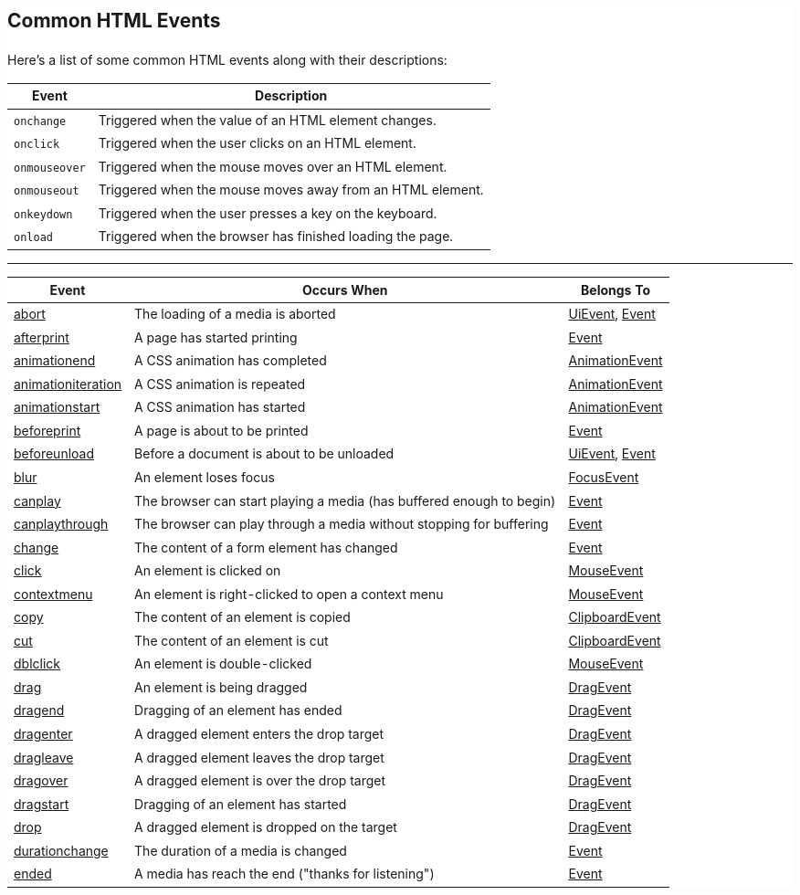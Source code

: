 ## Common HTML Events

Here’s a list of some common HTML events along with their descriptions:

| Event        | Description                                           |
|--------------|-------------------------------------------------------|
| `onchange`   | Triggered when the value of an HTML element changes. |
| `onclick`    | Triggered when the user clicks on an HTML element.   |
| `onmouseover`| Triggered when the mouse moves over an HTML element.  |
| `onmouseout` | Triggered when the mouse moves away from an HTML element. |
| `onkeydown`  | Triggered when the user presses a key on the keyboard. |
| `onload`     | Triggered when the browser has finished loading the page. |

---


|Event|Occurs When|Belongs To|
|---|---|---|
|[abort](https://www.w3schools.com/jsref/event_onabort_media.asp)|The loading of a media is aborted|[UiEvent](https://www.w3schools.com/jsref/obj_uievent.asp), [Event](https://www.w3schools.com/jsref/obj_event.asp)|
|[afterprint](https://www.w3schools.com/jsref/event_onafterprint.asp)|A page has started printing|[Event](https://www.w3schools.com/jsref/obj_event.asp)|
|[animationend](https://www.w3schools.com/jsref/event_animationend.asp)|A CSS animation has completed|[AnimationEvent](https://www.w3schools.com/jsref/obj_animationevent.asp)|
|[animationiteration](https://www.w3schools.com/jsref/event_animationiteration.asp)|A CSS animation is repeated|[AnimationEvent](https://www.w3schools.com/jsref/obj_animationevent.asp)|
|[animationstart](https://www.w3schools.com/jsref/event_animationstart.asp)|A CSS animation has started|[AnimationEvent](https://www.w3schools.com/jsref/obj_animationevent.asp)|
|[beforeprint](https://www.w3schools.com/jsref/event_onbeforeprint.asp)|A page is about to be printed|[Event](https://www.w3schools.com/jsref/obj_event.asp)|
|[beforeunload](https://www.w3schools.com/jsref/event_onbeforeunload.asp)|Before a document is about to be unloaded|[UiEvent](https://www.w3schools.com/jsref/obj_uievent.asp), [Event](https://www.w3schools.com/jsref/obj_event.asp)|
|[blur](https://www.w3schools.com/jsref/event_onblur.asp)|An element loses focus|[FocusEvent](https://www.w3schools.com/jsref/obj_focusevent.asp)|
|[canplay](https://www.w3schools.com/jsref/event_oncanplay.asp)|The browser can start playing a media (has buffered enough to begin)|[Event](https://www.w3schools.com/jsref/obj_event.asp)|
|[canplaythrough](https://www.w3schools.com/jsref/event_oncanplaythrough.asp)|The browser can play through a media without stopping for buffering|[Event](https://www.w3schools.com/jsref/obj_event.asp)|
|[change](https://www.w3schools.com/jsref/event_onchange.asp)|The content of a form element has changed|[Event](https://www.w3schools.com/jsref/obj_event.asp)|
|[click](https://www.w3schools.com/jsref/event_onclick.asp)|An element is clicked on|[MouseEvent](https://www.w3schools.com/jsref/obj_mouseevent.asp)|
|[contextmenu](https://www.w3schools.com/jsref/event_oncontextmenu.asp)|An element is right-clicked to open a context menu|[MouseEvent](https://www.w3schools.com/jsref/obj_mouseevent.asp)|
|[copy](https://www.w3schools.com/jsref/event_oncopy.asp)|The content of an element is copied|[ClipboardEvent](https://www.w3schools.com/jsref/obj_clipboardevent.asp)|
|[cut](https://www.w3schools.com/jsref/event_oncut.asp)|The content of an element is cut|[ClipboardEvent](https://www.w3schools.com/jsref/obj_clipboardevent.asp)|
|[dblclick](https://www.w3schools.com/jsref/event_ondblclick.asp)|An element is double-clicked|[MouseEvent](https://www.w3schools.com/jsref/obj_mouseevent.asp)|
|[drag](https://www.w3schools.com/jsref/event_ondrag.asp)|An element is being dragged|[DragEvent](https://www.w3schools.com/jsref/obj_dragevent.asp)|
|[dragend](https://www.w3schools.com/jsref/event_ondragend.asp)|Dragging of an element has ended|[DragEvent](https://www.w3schools.com/jsref/obj_dragevent.asp)|
|[dragenter](https://www.w3schools.com/jsref/event_ondragenter.asp)|A dragged element enters the drop target|[DragEvent](https://www.w3schools.com/jsref/obj_dragevent.asp)|
|[dragleave](https://www.w3schools.com/jsref/event_ondragleave.asp)|A dragged element leaves the drop target|[DragEvent](https://www.w3schools.com/jsref/obj_dragevent.asp)|
|[dragover](https://www.w3schools.com/jsref/event_ondragover.asp)|A dragged element is over the drop target|[DragEvent](https://www.w3schools.com/jsref/obj_dragevent.asp)|
|[dragstart](https://www.w3schools.com/jsref/event_ondragstart.asp)|Dragging of an element has started|[DragEvent](https://www.w3schools.com/jsref/obj_dragevent.asp)|
|[drop](https://www.w3schools.com/jsref/event_ondrop.asp)|A dragged element is dropped on the target|[DragEvent](https://www.w3schools.com/jsref/obj_dragevent.asp)|
|[durationchange](https://www.w3schools.com/jsref/event_ondurationchange.asp)|The duration of a media is changed|[Event](https://www.w3schools.com/jsref/obj_event.asp)|
|[ended](https://www.w3schools.com/jsref/event_onended.asp)|A media has reach the end ("thanks for listening")|[Event](https://www.w3schools.com/jsref/obj_event.asp)|